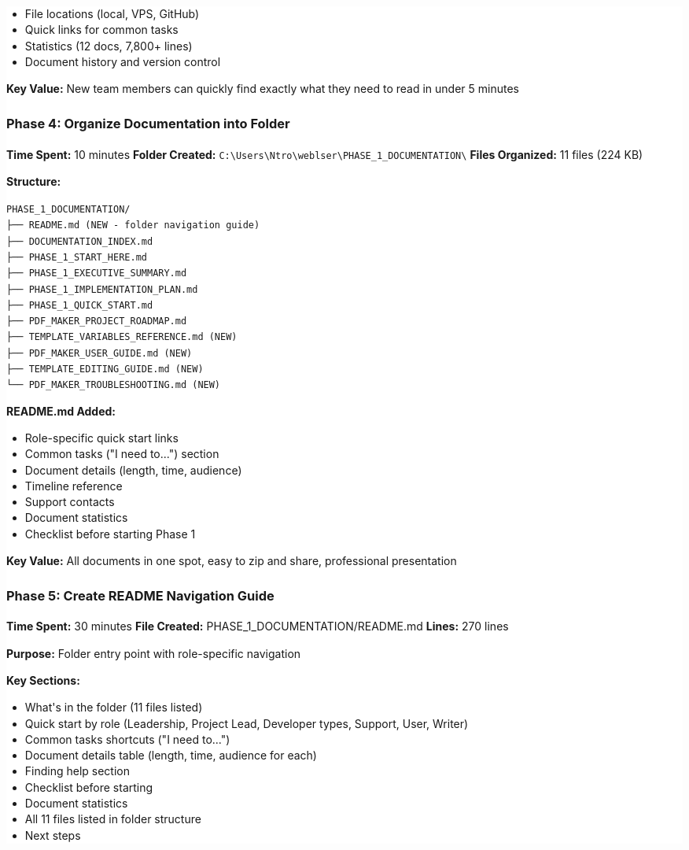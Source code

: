 - File locations (local, VPS, GitHub)
- Quick links for common tasks
- Statistics (12 docs, 7,800+ lines)
- Document history and version control

**Key Value:** New team members can quickly find exactly what they need to read in under 5 minutes

### Phase 4: Organize Documentation into Folder

**Time Spent:** 10 minutes
**Folder Created:** `C:\Users\Ntro\weblser\PHASE_1_DOCUMENTATION\`
**Files Organized:** 11 files (224 KB)

**Structure:**
```
PHASE_1_DOCUMENTATION/
├── README.md (NEW - folder navigation guide)
├── DOCUMENTATION_INDEX.md
├── PHASE_1_START_HERE.md
├── PHASE_1_EXECUTIVE_SUMMARY.md
├── PHASE_1_IMPLEMENTATION_PLAN.md
├── PHASE_1_QUICK_START.md
├── PDF_MAKER_PROJECT_ROADMAP.md
├── TEMPLATE_VARIABLES_REFERENCE.md (NEW)
├── PDF_MAKER_USER_GUIDE.md (NEW)
├── TEMPLATE_EDITING_GUIDE.md (NEW)
└── PDF_MAKER_TROUBLESHOOTING.md (NEW)
```

**README.md Added:**
- Role-specific quick start links
- Common tasks ("I need to...") section
- Document details (length, time, audience)
- Timeline reference
- Support contacts
- Document statistics
- Checklist before starting Phase 1

**Key Value:** All documents in one spot, easy to zip and share, professional presentation

### Phase 5: Create README Navigation Guide

**Time Spent:** 30 minutes
**File Created:** PHASE_1_DOCUMENTATION/README.md
**Lines:** 270 lines

**Purpose:** Folder entry point with role-specific navigation

**Key Sections:**
- What's in the folder (11 files listed)
- Quick start by role (Leadership, Project Lead, Developer types, Support, User, Writer)
- Common tasks shortcuts ("I need to...")
- Document details table (length, time, audience for each)
- Finding help section
- Checklist before starting
- Document statistics
- All 11 files listed in folder structure
- Next steps
